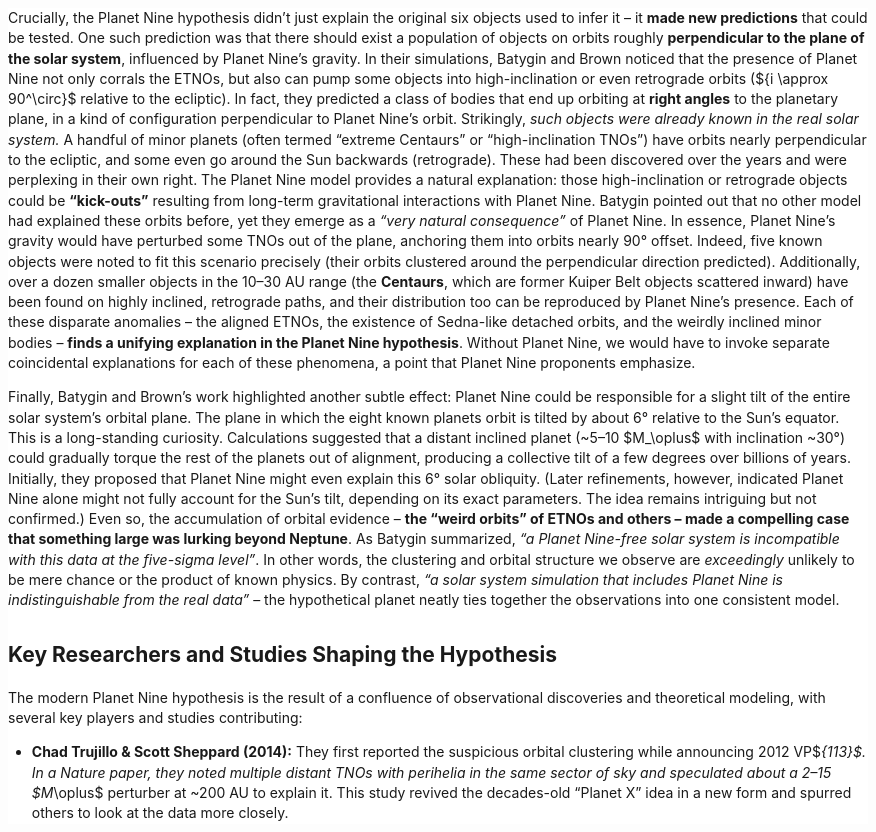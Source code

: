 Crucially, the Planet Nine hypothesis didn’t just explain the original six objects used to infer it – it **made new predictions** that could be tested. One such prediction was that there should exist a population of objects on orbits roughly **perpendicular to the plane of the solar system**, influenced by Planet Nine’s gravity. In their simulations, Batygin and Brown noticed that the presence of Planet Nine not only corrals the ETNOs, but also can pump some objects into high-inclination or even retrograde orbits (\${i \approx 90^\circ}\$ relative to the ecliptic). In fact, they predicted a class of bodies that end up orbiting at **right angles** to the planetary plane, in a kind of configuration perpendicular to Planet Nine’s orbit. Strikingly, *such objects were already known in the real solar system.* A handful of minor planets (often termed “extreme Centaurs” or “high-inclination TNOs”) have orbits nearly perpendicular to the ecliptic, and some even go around the Sun backwards (retrograde). These had been discovered over the years and were perplexing in their own right. The Planet Nine model provides a natural explanation: those high-inclination or retrograde objects could be **“kick-outs”** resulting from long-term gravitational interactions with Planet Nine. Batygin pointed out that no other model had explained these orbits before, yet they emerge as a *“very natural consequence”* of Planet Nine. In essence, Planet Nine’s gravity would have perturbed some TNOs out of the plane, anchoring them into orbits nearly 90° offset. Indeed, five known objects were noted to fit this scenario precisely (their orbits clustered around the perpendicular direction predicted). Additionally, over a dozen smaller objects in the 10–30 AU range (the **Centaurs**, which are former Kuiper Belt objects scattered inward) have been found on highly inclined, retrograde paths, and their distribution too can be reproduced by Planet Nine’s presence. Each of these disparate anomalies – the aligned ETNOs, the existence of Sedna-like detached orbits, and the weirdly inclined minor bodies – **finds a unifying explanation in the Planet Nine hypothesis**. Without Planet Nine, we would have to invoke separate coincidental explanations for each of these phenomena, a point that Planet Nine proponents emphasize.

Finally, Batygin and Brown’s work highlighted another subtle effect: Planet Nine could be responsible for a slight tilt of the entire solar system’s orbital plane. The plane in which the eight known planets orbit is tilted by about 6° relative to the Sun’s equator. This is a long-standing curiosity. Calculations suggested that a distant inclined planet (\~5–10 \$M\_\oplus\$ with inclination \~30°) could gradually torque the rest of the planets out of alignment, producing a collective tilt of a few degrees over billions of years. Initially, they proposed that Planet Nine might even explain this 6° solar obliquity. (Later refinements, however, indicated Planet Nine alone might not fully account for the Sun’s tilt, depending on its exact parameters. The idea remains intriguing but not confirmed.) Even so, the accumulation of orbital evidence – **the “weird orbits” of ETNOs and others – made a compelling case that something large was lurking beyond Neptune**. As Batygin summarized, *“a Planet Nine-free solar system is incompatible with this data at the five-sigma level”*. In other words, the clustering and orbital structure we observe are *exceedingly* unlikely to be mere chance or the product of known physics. By contrast, *“a solar system simulation that includes Planet Nine is indistinguishable from the real data”* – the hypothetical planet neatly ties together the observations into one consistent model.

## Key Researchers and Studies Shaping the Hypothesis

The modern Planet Nine hypothesis is the result of a confluence of observational discoveries and theoretical modeling, with several key players and studies contributing:

* **Chad Trujillo & Scott Sheppard (2014):** They first reported the suspicious orbital clustering while announcing 2012 VP\$*{113}\$. In a *Nature* paper, they noted multiple distant TNOs with perihelia in the same sector of sky and speculated about a 2–15 \$M*\oplus\$ perturber at \~200 AU to explain it. This study revived the decades-old “Planet X” idea in a new form and spurred others to look at the data more closely.
